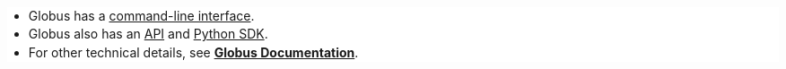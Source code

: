 * Globus has a [command-line interface](https://docs.globus.org/cli/).
* Globus also has an [API](https://docs.globus.org/api/transfer/) and [Python SDK](http://globus-sdk-python.readthedocs.io/en/latest/).
* For other technical details, see [**Globus Documentation**](https://docs.globus.org/how-to/).
